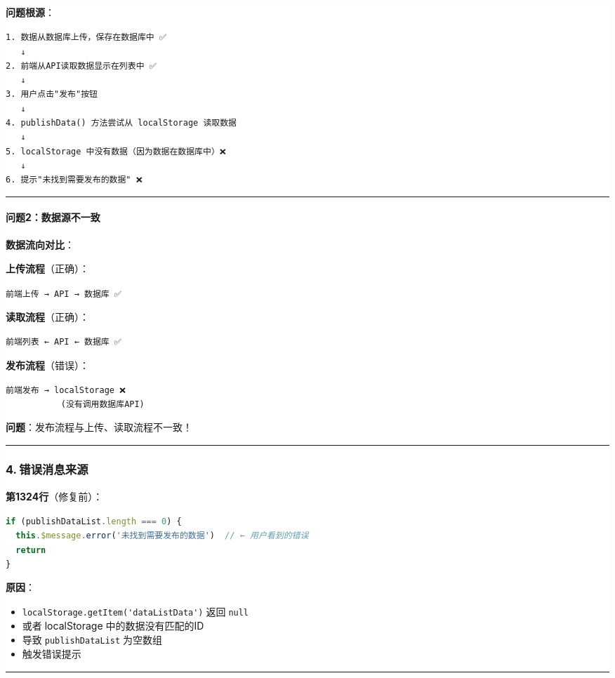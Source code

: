```javascript
```

**问题根源**：
```
1. 数据从数据库上传，保存在数据库中 ✅
   ↓
2. 前端从API读取数据显示在列表中 ✅
   ↓
3. 用户点击"发布"按钮
   ↓
4. publishData() 方法尝试从 localStorage 读取数据
   ↓
5. localStorage 中没有数据（因为数据在数据库中）❌
   ↓
6. 提示"未找到需要发布的数据" ❌
```

---

#### 问题2：数据源不一致

**数据流向对比**：

**上传流程**（正确）：
```
前端上传 → API → 数据库 ✅
```

**读取流程**（正确）：
```
前端列表 ← API ← 数据库 ✅
```

**发布流程**（错误）：
```
前端发布 → localStorage ❌
           (没有调用数据库API)
```

**问题**：发布流程与上传、读取流程不一致！

---

### 4. 错误消息来源

**第1324行**（修复前）：
```javascript
if (publishDataList.length === 0) {
  this.$message.error('未找到需要发布的数据')  // ← 用户看到的错误
  return
}
```

**原因**：
- `localStorage.getItem('dataListData')` 返回 `null`
- 或者 localStorage 中的数据没有匹配的ID
- 导致 `publishDataList` 为空数组
- 触发错误提示

---